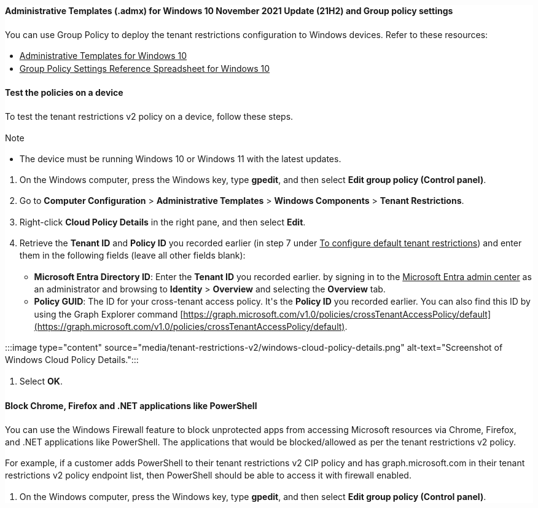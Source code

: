 #### Administrative Templates (.admx) for Windows 10 November 2021 Update (21H2) and Group policy settings

You can use Group Policy to deploy the tenant restrictions configuration to Windows devices. Refer to these resources:

- [Administrative Templates for Windows 10](https://www.microsoft.com/download/details.aspx?id=104042)
- [Group Policy Settings Reference Spreadsheet for Windows 10](https://www.microsoft.com/download/details.aspx?id=104043)

#### Test the policies on a device

To test the tenant restrictions v2 policy on a device, follow these steps.

> [!NOTE]
>
> - The device must be running Windows 10 or Windows 11 with the latest updates.

1. On the Windows computer, press the Windows key, type **gpedit**, and then select **Edit group policy (Control panel)**.

1. Go to **Computer Configuration** > **Administrative Templates** > **Windows Components** > **Tenant Restrictions**.

1. Right-click **Cloud Policy Details** in the right pane, and then select **Edit**.

1. Retrieve the **Tenant ID** and **Policy ID** you recorded earlier (in step 7 under [To configure default tenant restrictions](#to-configure-default-tenant-restrictions)) and enter them in the following fields (leave all other fields blank):

   - **Microsoft Entra Directory ID**: Enter the **Tenant ID** you recorded earlier. by signing in to the [Microsoft Entra admin center](https://entra.microsoft.com) as an administrator and browsing to **Identity** > **Overview** and selecting the **Overview** tab.
   - **Policy GUID**: The ID for your cross-tenant access policy. It's the **Policy ID** you recorded earlier. You can also find this ID by using the Graph Explorer command [https://graph.microsoft.com/v1.0/policies/crossTenantAccessPolicy/default](https://graph.microsoft.com/v1.0/policies/crossTenantAccessPolicy/default).

[//]: # (BROKEN LINK HttpLinkUnauthorized ABOVE: https://graph.microsoft.com/v1.0/policies/crossTenantAccessPolicy/default)

   :::image type="content" source="media/tenant-restrictions-v2/windows-cloud-policy-details.png" alt-text="Screenshot of Windows Cloud Policy Details.":::

1. Select **OK**.

#### Block Chrome, Firefox and .NET applications like PowerShell

You can use the Windows Firewall feature to block unprotected apps from accessing Microsoft resources via Chrome, Firefox, and .NET applications like PowerShell. The applications that would be blocked/allowed as per the tenant restrictions v2 policy.

For example, if a customer adds PowerShell to their tenant restrictions v2 CIP policy and has graph.microsoft.com in their tenant restrictions v2 policy endpoint list, then PowerShell should be able to access it with firewall enabled.

1. On the Windows computer, press the Windows key, type **gpedit**, and then select **Edit group policy (Control panel)**.
